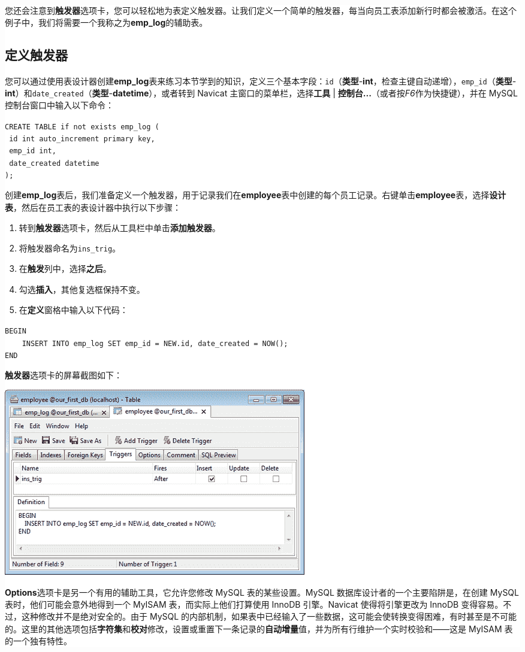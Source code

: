 您还会注意到**触发器**选项卡，您可以轻松地为表定义触发器。让我们定义一个简单的触发器，每当向员工表添加新行时都会被激活。在这个例子中，我们将需要一个我称之为**emp_log**的辅助表。

## 定义触发器

您可以通过使用表设计器创建**emp_log**表来练习本节学到的知识，定义三个基本字段：`id`（**类型**-**int**，检查主键自动递增），`emp_id`（**类型**-**int**）和`date_created`（**类型**-**datetime**），或者转到 Navicat 主窗口的菜单栏，选择**工具** | **控制台...**（或者按*F6*作为快捷键），并在 MySQL 控制台窗口中输入以下命令：

```
CREATE TABLE if not exists emp_log (
 id int auto_increment primary key,
 emp_id int,
 date_created datetime
);

```

创建**emp_log**表后，我们准备定义一个触发器，用于记录我们在**employee**表中创建的每个员工记录。右键单击**employee**表，选择**设计表**，然后在员工表的表设计器中执行以下步骤：

1.  转到**触发器**选项卡，然后从工具栏中单击**添加触发器**。

1.  将触发器命名为`ins_trig`。

1.  在**触发**列中，选择**之后**。

1.  勾选**插入**，其他复选框保持不变。

1.  在**定义**窗格中输入以下代码：

```
BEGIN
    INSERT INTO emp_log SET emp_id = NEW.id, date_created = NOW();
END
```

**触发器**选项卡的屏幕截图如下：

![定义触发器](img/7461EN_02_06_trigger.jpg)

**Options**选项卡是另一个有用的辅助工具，它允许您修改 MySQL 表的某些设置。MySQL 数据库设计者的一个主要陷阱是，在创建 MySQL 表时，他们可能会意外地得到一个 MyISAM 表，而实际上他们打算使用 InnoDB 引擎。Navicat 使得将引擎更改为 InnoDB 变得容易。不过，这种修改并不是绝对安全的。由于 MySQL 的内部机制，如果表中已经输入了一些数据，这可能会使转换变得困难，有时甚至是不可能的。这里的其他选项包括**字符集**和**校对**修改，设置或重置下一条记录的**自动增量**值，并为所有行维护一个实时校验和——这是 MyISAM 表的一个独有特性。
